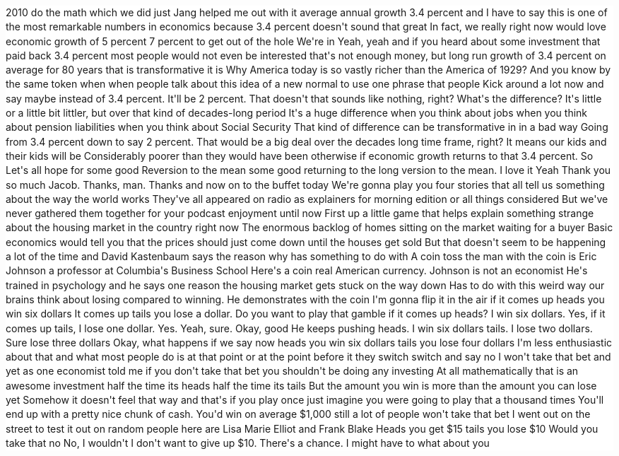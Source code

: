 2010 do the math which we did just Jang helped me out with it average annual growth
3.4 percent and I have to say this is one of the most remarkable numbers in
economics because
3.4 percent doesn't sound that great
In fact, we really right now would love economic growth of 5 percent 7 percent to get out of the hole
We're in
Yeah, yeah and if you heard about some investment that paid back 3.4 percent most people would not even be interested
that's not enough money, but
long run growth of
3.4 percent on average for 80 years that is transformative it is
Why America today is so vastly richer than the America of 1929?
And you know by the same token when when people talk about this idea of a new normal to use one phrase that people
Kick around a lot now and say maybe instead of 3.4 percent. It'll be 2 percent. That doesn't that sounds like nothing, right?
What's the difference? It's little or a little bit littler, but over that kind of decades-long period
It's a huge difference when you think about jobs when you think about pension liabilities when you think about Social Security
That kind of difference can be transformative in in a bad way
Going from 3.4 percent down to say 2 percent. That would be a big deal over the decades long time frame, right?
It means our kids and their kids will be
Considerably poorer than they would have been otherwise if economic growth returns to that 3.4 percent. So
Let's all hope for some good
Reversion to the mean some good returning to the long version to the mean. I love it
Yeah
Thank you so much Jacob. Thanks, man. Thanks and now on to the buffet today
We're gonna play you four stories that all tell us something about the way the world works
They've all appeared on radio as explainers for morning edition or all things considered
But we've never gathered them together for your podcast enjoyment until now
First up a little game that helps explain something strange about the housing market in the country right now
The enormous backlog of homes sitting on the market waiting for a buyer
Basic economics would tell you that the prices should just come down until the houses get sold
But that doesn't seem to be happening a lot of the time and David Kastenbaum says the reason why has something to do with
A coin toss the man with the coin is Eric Johnson a professor at Columbia's Business School
Here's a coin real American currency. Johnson is not an economist
He's trained in psychology and he says one reason the housing market gets stuck on the way down
Has to do with this weird way our brains think about losing compared to winning. He demonstrates with the coin
I'm gonna flip it in the air if it comes up heads you win six dollars
It comes up tails you lose a dollar. Do you want to play that gamble if it comes up heads?
I win six dollars. Yes, if it comes up tails, I lose one dollar. Yes. Yeah, sure. Okay, good
He keeps pushing heads. I win six dollars tails. I lose two dollars. Sure lose three dollars
Okay, what happens if we say now heads you win six dollars tails you lose four dollars
I'm less enthusiastic about that and what most people do is at that point or at the point before it they switch switch and say no
I won't take that bet and yet as one economist told me if you don't take that bet you shouldn't be doing any investing
At all mathematically that is an awesome investment half the time its heads half the time its tails
But the amount you win is more than the amount you can lose yet
Somehow it doesn't feel that way and that's if you play once just imagine you were going to play that a thousand times
You'll end up with a pretty nice chunk of cash. You'd win on average
$1,000 still a lot of people won't take that bet
I went out on the street to test it out on random people here are Lisa Marie Elliot and Frank Blake
Heads you get $15 tails you lose $10
Would you take that no
No, I wouldn't I don't want to give up $10. There's a chance. I might have to what about you